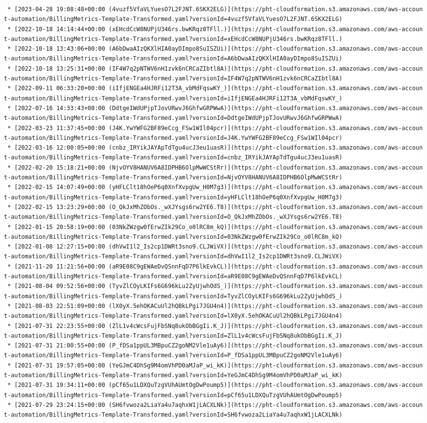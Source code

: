 	 * [2023-04-28 19:08:48+00:00 (4vuzf5VfaVLYuesO7L2FJNT.6SKX2ELG)](https://pht-cloudformation.s3.amazonaws.com/aws-account-automation/BillingMetrics-Template-Transformed.yaml?versionId=4vuzf5VfaVLYuesO7L2FJNT.6SKX2ELG)
	 * [2022-10-18 14:14:44+00:00 (xEHcdCcW8NUPjU346rs.bwKRqz8TFll.)](https://pht-cloudformation.s3.amazonaws.com/aws-account-automation/BillingMetrics-Template-Transformed.yaml?versionId=xEHcdCcW8NUPjU346rs.bwKRqz8TFll.)
	 * [2022-10-18 13:43:06+00:00 (A6bDwaAIzQKXlHIA0ayDImpo8SuISZUi)](https://pht-cloudformation.s3.amazonaws.com/aws-account-automation/BillingMetrics-Template-Transformed.yaml?versionId=A6bDwaAIzQKXlHIA0ayDImpo8SuISZUi)
	 * [2022-10-18 13:25:31+00:00 (IF4W7q2pNTWV6nH1zvk6nCRCaZIbtl8A)](https://pht-cloudformation.s3.amazonaws.com/aws-account-automation/BillingMetrics-Template-Transformed.yaml?versionId=IF4W7q2pNTWV6nH1zvk6nCRCaZIbtl8A)
	 * [2022-09-11 06:33:20+00:00 (iIfjENGEa4HJRFi12T3A_vbMdFqswKY_)](https://pht-cloudformation.s3.amazonaws.com/aws-account-automation/BillingMetrics-Template-Transformed.yaml?versionId=iIfjENGEa4HJRFi12T3A_vbMdFqswKY_)
	 * [2022-07-16 14:33:43+00:00 (DdtgeIWdUPjpTJovURwvJ6GhfwGRPWwA)](https://pht-cloudformation.s3.amazonaws.com/aws-account-automation/BillingMetrics-Template-Transformed.yaml?versionId=DdtgeIWdUPjpTJovURwvJ6GhfwGRPWwA)
	 * [2022-03-23 11:37:45+00:00 (J4K.YwYWFG2BF89eCcg_FSw1WIl04pcr)](https://pht-cloudformation.s3.amazonaws.com/aws-account-automation/BillingMetrics-Template-Transformed.yaml?versionId=J4K.YwYWFG2BF89eCcg_FSw1WIl04pcr)
	 * [2022-03-16 12:00:05+00:00 (cnbz_IRYikJAYApTdTgu4ucJ3eu1uasR)](https://pht-cloudformation.s3.amazonaws.com/aws-account-automation/BillingMetrics-Template-Transformed.yaml?versionId=cnbz_IRYikJAYApTdTgu4ucJ3eu1uasR)
	 * [2022-02-20 15:18:21+00:00 (NjvOYV8HANUV6A8IDPHB6OlpMwWCStRr)](https://pht-cloudformation.s3.amazonaws.com/aws-account-automation/BillingMetrics-Template-Transformed.yaml?versionId=NjvOYV8HANUV6A8IDPHB6OlpMwWCStRr)
	 * [2022-02-15 14:07:49+00:00 (yHFLClt18hOeP6q0XnfXvpgUw_H0M7g3)](https://pht-cloudformation.s3.amazonaws.com/aws-account-automation/BillingMetrics-Template-Transformed.yaml?versionId=yHFLClt18hOeP6q0XnfXvpgUw_H0M7g3)
	 * [2022-02-15 13:23:29+00:00 (O_QkJxMhZObOs._wXJYsgs6rw2YE6.T8)](https://pht-cloudformation.s3.amazonaws.com/aws-account-automation/BillingMetrics-Template-Transformed.yaml?versionId=O_QkJxMhZObOs._wXJYsgs6rw2YE6.T8)
	 * [2022-01-15 20:58:19+00:00 (03NkZWzgw0fErwZIk29Co_o0lRC8m_kQ)](https://pht-cloudformation.s3.amazonaws.com/aws-account-automation/BillingMetrics-Template-Transformed.yaml?versionId=03NkZWzgw0fErwZIk29Co_o0lRC8m_kQ)
	 * [2022-01-08 12:27:15+00:00 (dhVwI1l2_Is2cp1DWRt3sno9.CLJWiVX)](https://pht-cloudformation.s3.amazonaws.com/aws-account-automation/BillingMetrics-Template-Transformed.yaml?versionId=dhVwI1l2_Is2cp1DWRt3sno9.CLJWiVX)
	 * [2021-11-20 11:21:56+00:00 (aR9E08C9gEWAeDvQSnnFqD7P6lkEvkCL)](https://pht-cloudformation.s3.amazonaws.com/aws-account-automation/BillingMetrics-Template-Transformed.yaml?versionId=aR9E08C9gEWAeDvQSnnFqD7P6lkEvkCL)
	 * [2021-08-04 09:52:56+00:00 (TyvZlCOyLKIFs6G696kLu2ZyUjwhOdS_)](https://pht-cloudformation.s3.amazonaws.com/aws-account-automation/BillingMetrics-Template-Transformed.yaml?versionId=TyvZlCOyLKIFs6G696kLu2ZyUjwhOdS_)
	 * [2021-08-03 22:51:09+00:00 (lX0yX.5ehOKACuUl2hQBkLPgi7JGU4n4)](https://pht-cloudformation.s3.amazonaws.com/aws-account-automation/BillingMetrics-Template-Transformed.yaml?versionId=lX0yX.5ehOKACuUl2hQBkLPgi7JGU4n4)
	 * [2021-07-31 22:23:55+00:00 (ZlL1v4cWcsFujFbSNq8ukObBGgIi.K_J)](https://pht-cloudformation.s3.amazonaws.com/aws-account-automation/BillingMetrics-Template-Transformed.yaml?versionId=ZlL1v4cWcsFujFbSNq8ukObBGgIi.K_J)
	 * [2021-07-31 21:00:55+00:00 (P_fDSa1ppUL3MBpuCZ2goNM2Vle1uAy6)](https://pht-cloudformation.s3.amazonaws.com/aws-account-automation/BillingMetrics-Template-Transformed.yaml?versionId=P_fDSa1ppUL3MBpuCZ2goNM2Vle1uAy6)
	 * [2021-07-31 19:57:05+00:00 (YeGJmC4DhSg9M4omVhPD0aMJaP_wi_kK)](https://pht-cloudformation.s3.amazonaws.com/aws-account-automation/BillingMetrics-Template-Transformed.yaml?versionId=YeGJmC4DhSg9M4omVhPD0aMJaP_wi_kK)
	 * [2021-07-31 19:34:11+00:00 (pCf65u1LDXQuTzgVUhAUmtOgDwPoump5)](https://pht-cloudformation.s3.amazonaws.com/aws-account-automation/BillingMetrics-Template-Transformed.yaml?versionId=pCf65u1LDXQuTzgVUhAUmtOgDwPoump5)
	 * [2021-07-29 23:24:15+00:00 (SH6fvwoza2LiaYa4u7aqhxW1jLACXLNk)](https://pht-cloudformation.s3.amazonaws.com/aws-account-automation/BillingMetrics-Template-Transformed.yaml?versionId=SH6fvwoza2LiaYa4u7aqhxW1jLACXLNk)